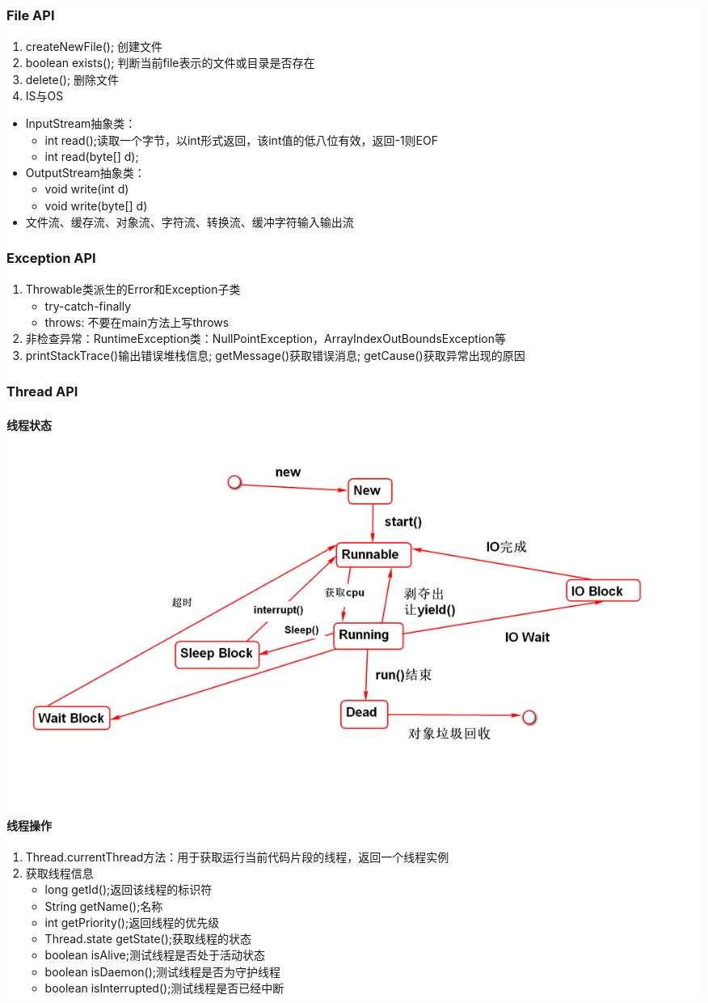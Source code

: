 ### File API
1. createNewFile(); 创建文件
2. boolean exists(); 判断当前file表示的文件或目录是否存在
3. delete(); 删除文件
4. IS与OS
* InputStream抽象类：
    * int read();读取一个字节，以int形式返回，该int值的低八位有效，返回-1则EOF
    * int read(byte[] d);
* OutputStream抽象类：
    * void write(int d)
    * void write(byte[] d)
* 文件流、缓存流、对象流、字符流、转换流、缓冲字符输入输出流

### Exception API
1. Throwable类派生的Error和Exception子类
    * try-catch-finally
    * throws: 不要在main方法上写throws
2. 非检查异常：RuntimeException类：NullPointException，ArrayIndexOutBoundsException等
3. printStackTrace()输出错误堆栈信息; getMessage()获取错误消息; getCause()获取异常出现的原因

### Thread API
#### 线程状态
<img src= "/assets/files/thread_status.png" alt="加载错误" title="线程状态"/>

#### 线程操作
1. Thread.currentThread方法：用于获取运行当前代码片段的线程，返回一个线程实例
2. 获取线程信息
    * long getId();返回该线程的标识符
    * String getName();名称
    * int getPriority();返回线程的优先级
    * Thread.state getState();获取线程的状态
    * boolean isAlive;测试线程是否处于活动状态
    * boolean isDaemon();测试线程是否为守护线程
    * boolean isInterrupted();测试线程是否已经中断
